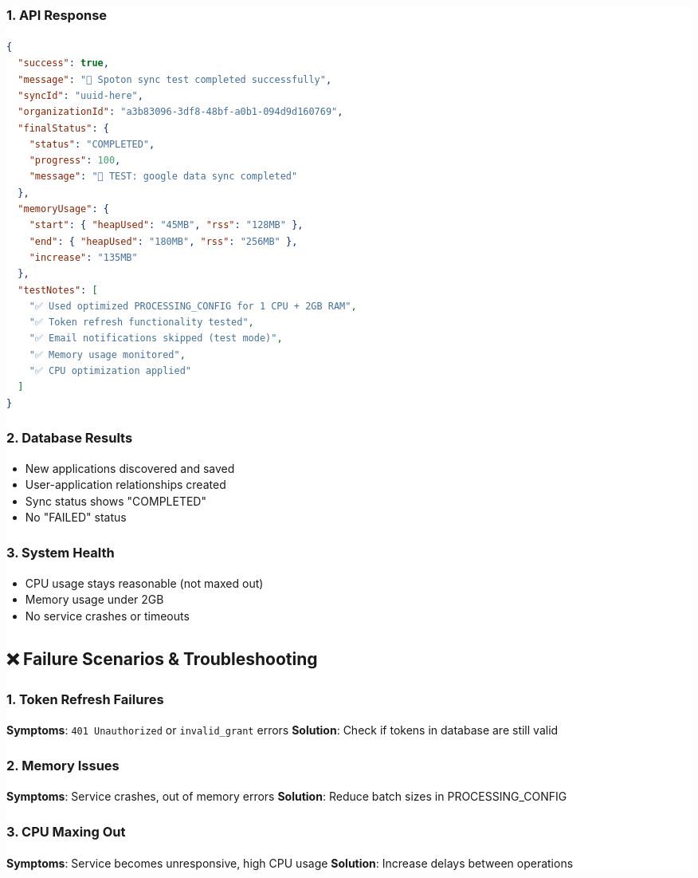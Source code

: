 ### 1. API Response
```json
{
  "success": true,
  "message": "🧪 Spoton sync test completed successfully",
  "syncId": "uuid-here",
  "organizationId": "a3b83096-3df8-48bf-a0b1-094d9d160769",
  "finalStatus": {
    "status": "COMPLETED",
    "progress": 100,
    "message": "🧪 TEST: google data sync completed"
  },
  "memoryUsage": {
    "start": { "heapUsed": "45MB", "rss": "128MB" },
    "end": { "heapUsed": "180MB", "rss": "256MB" },
    "increase": "135MB"
  },
  "testNotes": [
    "✅ Used optimized PROCESSING_CONFIG for 1 CPU + 2GB RAM",
    "✅ Token refresh functionality tested",
    "✅ Email notifications skipped (test mode)",
    "✅ Memory usage monitored",
    "✅ CPU optimization applied"
  ]
}
```

### 2. Database Results
- New applications discovered and saved
- User-application relationships created
- Sync status shows "COMPLETED"
- No "FAILED" status

### 3. System Health
- CPU usage stays reasonable (not maxed out)
- Memory usage under 2GB
- No service crashes or timeouts

## ❌ Failure Scenarios & Troubleshooting

### 1. Token Refresh Failures
**Symptoms**: `401 Unauthorized` or `invalid_grant` errors
**Solution**: Check if tokens in database are still valid

### 2. Memory Issues
**Symptoms**: Service crashes, out of memory errors
**Solution**: Reduce batch sizes in PROCESSING_CONFIG

### 3. CPU Maxing Out
**Symptoms**: Service becomes unresponsive, high CPU usage
**Solution**: Increase delays between operations
